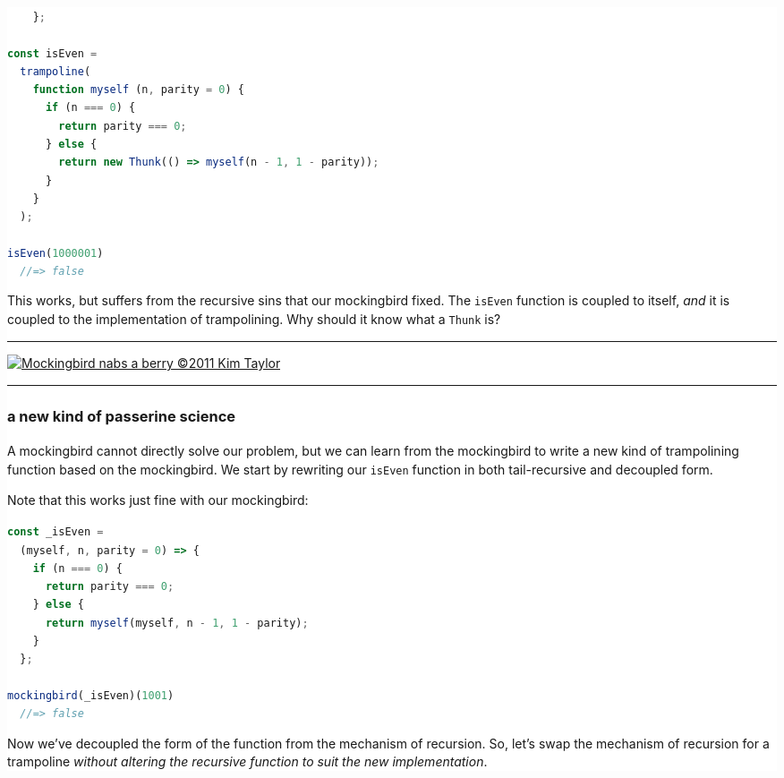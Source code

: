 ```js
    };

const isEven =
  trampoline(
    function myself (n, parity = 0) {
      if (n === 0) {
        return parity === 0;
      } else {
        return new Thunk(() => myself(n - 1, 1 - parity));
      }
    }
  );

isEven(1000001)
  //=> false
```

This works, but suffers from the recursive sins that our mockingbird fixed. The `isEven` function is coupled to itself, *and* it is coupled to the implementation of trampolining. Why should it know what a `Thunk` is?

------

[![Mockingbird nabs a berry ©2011 Kim Taylor](http://raganwald.com/assets/images/mockingbird-berry.jpg)](https://www.flickr.com/photos/kim/6371285287)

------

### a new kind of passerine science

A mockingbird cannot directly solve our problem, but we can learn from the mockingbird to write a new kind of trampolining function based on the mockingbird. We start by rewriting our `isEven` function in both tail-recursive and decoupled form.

Note that this works just fine with our mockingbird:

```js
const _isEven =
  (myself, n, parity = 0) => {
    if (n === 0) {
      return parity === 0;
    } else {
      return myself(myself, n - 1, 1 - parity);
    }
  };

mockingbird(_isEven)(1001)
  //=> false
```

Now we’ve decoupled the form of the function from the mechanism of recursion. So, let’s swap the mechanism of recursion for a trampoline *without altering the recursive function to suit the new implementation*.

